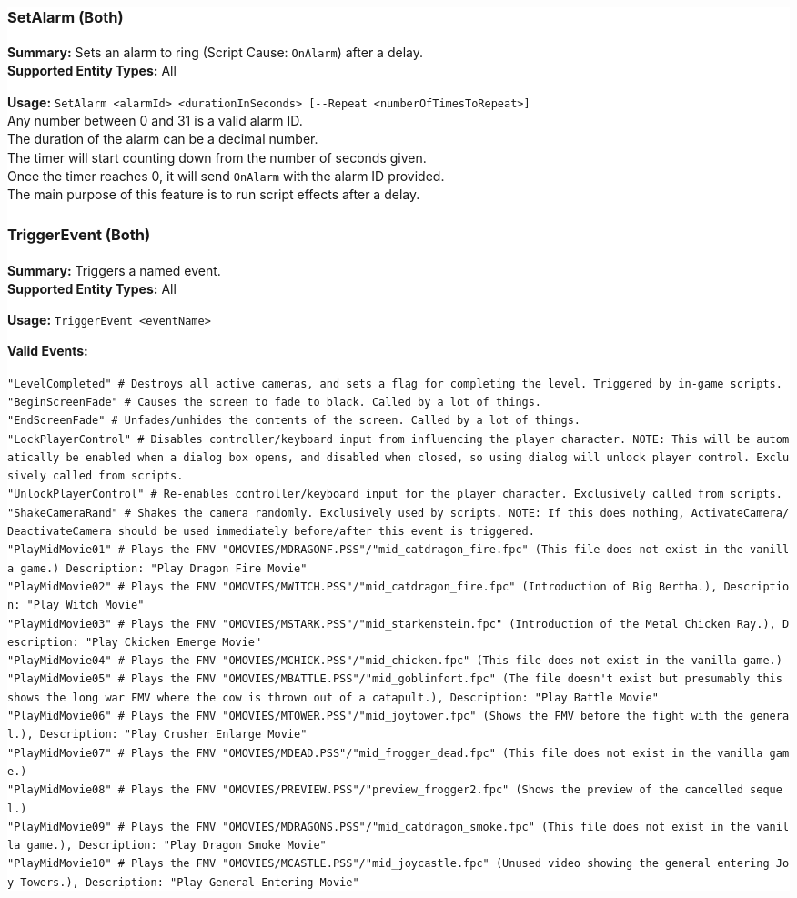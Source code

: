 ### SetAlarm (Both)
**Summary:** Sets an alarm to ring (Script Cause: `OnAlarm`) after a delay.  
**Supported Entity Types:** All  

**Usage:** `SetAlarm <alarmId> <durationInSeconds> [--Repeat <numberOfTimesToRepeat>]`  
Any number between 0 and 31 is a valid alarm ID.  
The duration of the alarm can be a decimal number.  
The timer will start counting down from the number of seconds given.  
Once the timer reaches 0, it will send `OnAlarm` with the alarm ID provided.  
The main purpose of this feature is to run script effects after a delay.  

### TriggerEvent (Both)
**Summary:** Triggers a named event.  
**Supported Entity Types:** All  

**Usage:** `TriggerEvent <eventName>`  

**Valid Events:**  
```properties
"LevelCompleted" # Destroys all active cameras, and sets a flag for completing the level. Triggered by in-game scripts.
"BeginScreenFade" # Causes the screen to fade to black. Called by a lot of things.
"EndScreenFade" # Unfades/unhides the contents of the screen. Called by a lot of things.
"LockPlayerControl" # Disables controller/keyboard input from influencing the player character. NOTE: This will be automatically be enabled when a dialog box opens, and disabled when closed, so using dialog will unlock player control. Exclusively called from scripts. 
"UnlockPlayerControl" # Re-enables controller/keyboard input for the player character. Exclusively called from scripts.
"ShakeCameraRand" # Shakes the camera randomly. Exclusively used by scripts. NOTE: If this does nothing, ActivateCamera/DeactivateCamera should be used immediately before/after this event is triggered.
"PlayMidMovie01" # Plays the FMV "OMOVIES/MDRAGONF.PSS"/"mid_catdragon_fire.fpc" (This file does not exist in the vanilla game.) Description: "Play Dragon Fire Movie"
"PlayMidMovie02" # Plays the FMV "OMOVIES/MWITCH.PSS"/"mid_catdragon_fire.fpc" (Introduction of Big Bertha.), Description: "Play Witch Movie"
"PlayMidMovie03" # Plays the FMV "OMOVIES/MSTARK.PSS"/"mid_starkenstein.fpc" (Introduction of the Metal Chicken Ray.), Description: "Play Ckicken Emerge Movie"
"PlayMidMovie04" # Plays the FMV "OMOVIES/MCHICK.PSS"/"mid_chicken.fpc" (This file does not exist in the vanilla game.)
"PlayMidMovie05" # Plays the FMV "OMOVIES/MBATTLE.PSS"/"mid_goblinfort.fpc" (The file doesn't exist but presumably this shows the long war FMV where the cow is thrown out of a catapult.), Description: "Play Battle Movie"
"PlayMidMovie06" # Plays the FMV "OMOVIES/MTOWER.PSS"/"mid_joytower.fpc" (Shows the FMV before the fight with the general.), Description: "Play Crusher Enlarge Movie"
"PlayMidMovie07" # Plays the FMV "OMOVIES/MDEAD.PSS"/"mid_frogger_dead.fpc" (This file does not exist in the vanilla game.)
"PlayMidMovie08" # Plays the FMV "OMOVIES/PREVIEW.PSS"/"preview_frogger2.fpc" (Shows the preview of the cancelled sequel.)
"PlayMidMovie09" # Plays the FMV "OMOVIES/MDRAGONS.PSS"/"mid_catdragon_smoke.fpc" (This file does not exist in the vanilla game.), Description: "Play Dragon Smoke Movie"
"PlayMidMovie10" # Plays the FMV "OMOVIES/MCASTLE.PSS"/"mid_joycastle.fpc" (Unused video showing the general entering Joy Towers.), Description: "Play General Entering Movie"
```
